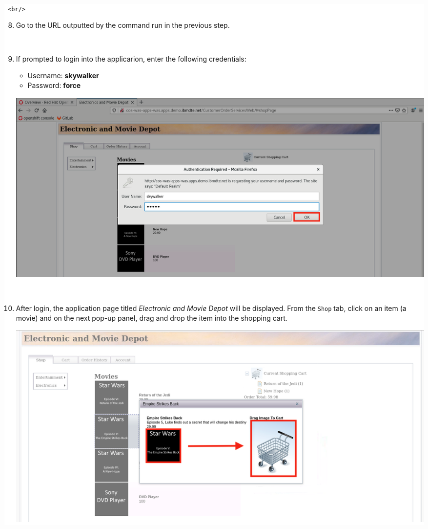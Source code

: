      <br/>

8. Go to the URL outputted by the command run in the previous step.

     <br/>

9. If prompted to login into the applicarion, enter the following credentials:
    - Username: **skywalker**
    - Password: **force**

    ![accessapplication1](extras/images/accessapplication1.png)

     <br/>

10. After login, the application page titled _Electronic and Movie Depot_ will be displayed. From the `Shop` tab, click on an item (a movie) and on the next pop-up panel, drag and drop the item into the shopping cart. 

    ![accessapplication2](extras/images/accessapplication2.png)
